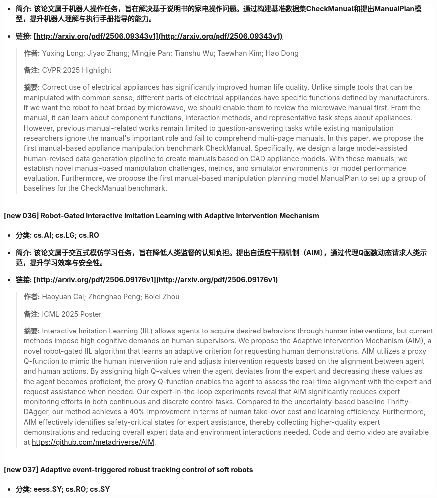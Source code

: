 - **简介: 该论文属于机器人操作任务，旨在解决基于说明书的家电操作问题。通过构建基准数据集CheckManual和提出ManualPlan模型，提升机器人理解与执行手册指导的能力。**

- **链接: [http://arxiv.org/pdf/2506.09343v1](http://arxiv.org/pdf/2506.09343v1)**

> **作者:** Yuxing Long; Jiyao Zhang; Mingjie Pan; Tianshu Wu; Taewhan Kim; Hao Dong
>
> **备注:** CVPR 2025 Highlight
>
> **摘要:** Correct use of electrical appliances has significantly improved human life quality. Unlike simple tools that can be manipulated with common sense, different parts of electrical appliances have specific functions defined by manufacturers. If we want the robot to heat bread by microwave, we should enable them to review the microwave manual first. From the manual, it can learn about component functions, interaction methods, and representative task steps about appliances. However, previous manual-related works remain limited to question-answering tasks while existing manipulation researchers ignore the manual's important role and fail to comprehend multi-page manuals. In this paper, we propose the first manual-based appliance manipulation benchmark CheckManual. Specifically, we design a large model-assisted human-revised data generation pipeline to create manuals based on CAD appliance models. With these manuals, we establish novel manual-based manipulation challenges, metrics, and simulator environments for model performance evaluation. Furthermore, we propose the first manual-based manipulation planning model ManualPlan to set up a group of baselines for the CheckManual benchmark.
>
---
#### [new 036] Robot-Gated Interactive Imitation Learning with Adaptive Intervention Mechanism
- **分类: cs.AI; cs.LG; cs.RO**

- **简介: 该论文属于交互式模仿学习任务，旨在降低人类监督的认知负担。提出自适应干预机制（AIM），通过代理Q函数动态请求人类示范，提升学习效率与安全性。**

- **链接: [http://arxiv.org/pdf/2506.09176v1](http://arxiv.org/pdf/2506.09176v1)**

> **作者:** Haoyuan Cai; Zhenghao Peng; Bolei Zhou
>
> **备注:** ICML 2025 Poster
>
> **摘要:** Interactive Imitation Learning (IIL) allows agents to acquire desired behaviors through human interventions, but current methods impose high cognitive demands on human supervisors. We propose the Adaptive Intervention Mechanism (AIM), a novel robot-gated IIL algorithm that learns an adaptive criterion for requesting human demonstrations. AIM utilizes a proxy Q-function to mimic the human intervention rule and adjusts intervention requests based on the alignment between agent and human actions. By assigning high Q-values when the agent deviates from the expert and decreasing these values as the agent becomes proficient, the proxy Q-function enables the agent to assess the real-time alignment with the expert and request assistance when needed. Our expert-in-the-loop experiments reveal that AIM significantly reduces expert monitoring efforts in both continuous and discrete control tasks. Compared to the uncertainty-based baseline Thrifty-DAgger, our method achieves a 40% improvement in terms of human take-over cost and learning efficiency. Furthermore, AIM effectively identifies safety-critical states for expert assistance, thereby collecting higher-quality expert demonstrations and reducing overall expert data and environment interactions needed. Code and demo video are available at https://github.com/metadriverse/AIM.
>
---
#### [new 037] Adaptive event-triggered robust tracking control of soft robots
- **分类: eess.SY; cs.RO; cs.SY**
